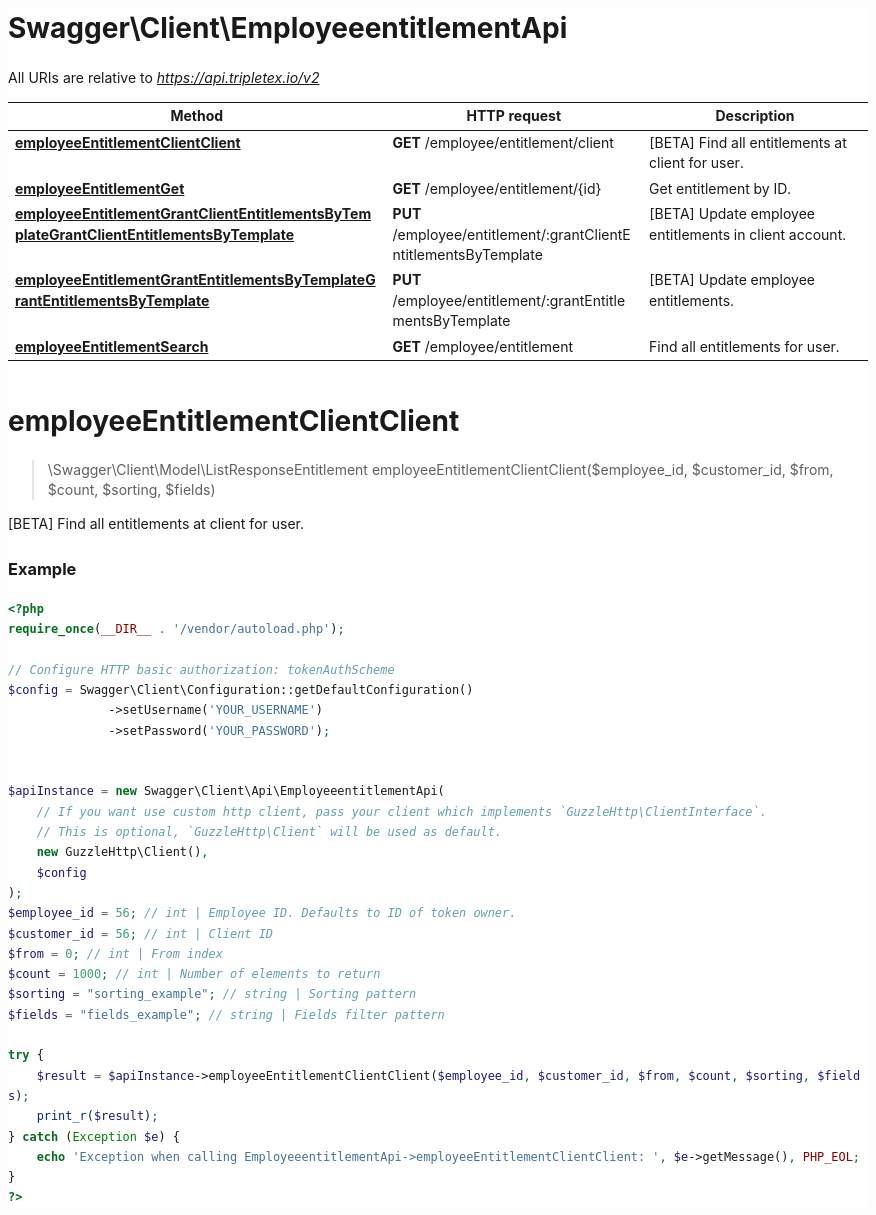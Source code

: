 # Swagger\Client\EmployeeentitlementApi

All URIs are relative to *https://api.tripletex.io/v2*

Method | HTTP request | Description
------------- | ------------- | -------------
[**employeeEntitlementClientClient**](EmployeeentitlementApi.md#employeeEntitlementClientClient) | **GET** /employee/entitlement/client | [BETA] Find all entitlements at client for user.
[**employeeEntitlementGet**](EmployeeentitlementApi.md#employeeEntitlementGet) | **GET** /employee/entitlement/{id} | Get entitlement by ID.
[**employeeEntitlementGrantClientEntitlementsByTemplateGrantClientEntitlementsByTemplate**](EmployeeentitlementApi.md#employeeEntitlementGrantClientEntitlementsByTemplateGrantClientEntitlementsByTemplate) | **PUT** /employee/entitlement/:grantClientEntitlementsByTemplate | [BETA] Update employee entitlements in client account.
[**employeeEntitlementGrantEntitlementsByTemplateGrantEntitlementsByTemplate**](EmployeeentitlementApi.md#employeeEntitlementGrantEntitlementsByTemplateGrantEntitlementsByTemplate) | **PUT** /employee/entitlement/:grantEntitlementsByTemplate | [BETA] Update employee entitlements.
[**employeeEntitlementSearch**](EmployeeentitlementApi.md#employeeEntitlementSearch) | **GET** /employee/entitlement | Find all entitlements for user.


# **employeeEntitlementClientClient**
> \Swagger\Client\Model\ListResponseEntitlement employeeEntitlementClientClient($employee_id, $customer_id, $from, $count, $sorting, $fields)

[BETA] Find all entitlements at client for user.



### Example
```php
<?php
require_once(__DIR__ . '/vendor/autoload.php');

// Configure HTTP basic authorization: tokenAuthScheme
$config = Swagger\Client\Configuration::getDefaultConfiguration()
              ->setUsername('YOUR_USERNAME')
              ->setPassword('YOUR_PASSWORD');


$apiInstance = new Swagger\Client\Api\EmployeeentitlementApi(
    // If you want use custom http client, pass your client which implements `GuzzleHttp\ClientInterface`.
    // This is optional, `GuzzleHttp\Client` will be used as default.
    new GuzzleHttp\Client(),
    $config
);
$employee_id = 56; // int | Employee ID. Defaults to ID of token owner.
$customer_id = 56; // int | Client ID
$from = 0; // int | From index
$count = 1000; // int | Number of elements to return
$sorting = "sorting_example"; // string | Sorting pattern
$fields = "fields_example"; // string | Fields filter pattern

try {
    $result = $apiInstance->employeeEntitlementClientClient($employee_id, $customer_id, $from, $count, $sorting, $fields);
    print_r($result);
} catch (Exception $e) {
    echo 'Exception when calling EmployeeentitlementApi->employeeEntitlementClientClient: ', $e->getMessage(), PHP_EOL;
}
?>
```